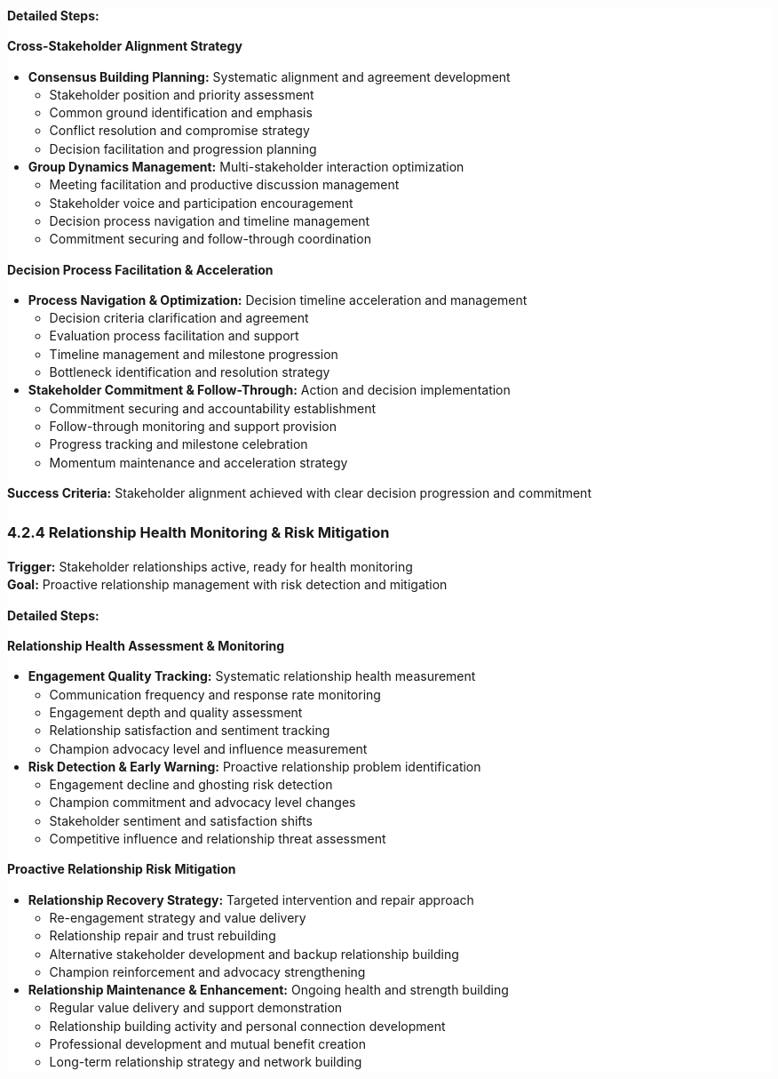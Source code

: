 **Detailed Steps:**

**Cross-Stakeholder Alignment Strategy**

* **Consensus Building Planning:** Systematic alignment and agreement development  
  * Stakeholder position and priority assessment  
  * Common ground identification and emphasis  
  * Conflict resolution and compromise strategy  
  * Decision facilitation and progression planning  
* **Group Dynamics Management:** Multi-stakeholder interaction optimization  
  * Meeting facilitation and productive discussion management  
  * Stakeholder voice and participation encouragement  
  * Decision process navigation and timeline management  
  * Commitment securing and follow-through coordination

**Decision Process Facilitation & Acceleration**

* **Process Navigation & Optimization:** Decision timeline acceleration and management  
  * Decision criteria clarification and agreement  
  * Evaluation process facilitation and support  
  * Timeline management and milestone progression  
  * Bottleneck identification and resolution strategy  
* **Stakeholder Commitment & Follow-Through:** Action and decision implementation  
  * Commitment securing and accountability establishment  
  * Follow-through monitoring and support provision  
  * Progress tracking and milestone celebration  
  * Momentum maintenance and acceleration strategy

**Success Criteria:** Stakeholder alignment achieved with clear decision progression and commitment

### **4.2.4 Relationship Health Monitoring & Risk Mitigation**

**Trigger:** Stakeholder relationships active, ready for health monitoring  
 **Goal:** Proactive relationship management with risk detection and mitigation

**Detailed Steps:**

**Relationship Health Assessment & Monitoring**

* **Engagement Quality Tracking:** Systematic relationship health measurement  
  * Communication frequency and response rate monitoring  
  * Engagement depth and quality assessment  
  * Relationship satisfaction and sentiment tracking  
  * Champion advocacy level and influence measurement  
* **Risk Detection & Early Warning:** Proactive relationship problem identification  
  * Engagement decline and ghosting risk detection  
  * Champion commitment and advocacy level changes  
  * Stakeholder sentiment and satisfaction shifts  
  * Competitive influence and relationship threat assessment

**Proactive Relationship Risk Mitigation**

* **Relationship Recovery Strategy:** Targeted intervention and repair approach  
  * Re-engagement strategy and value delivery  
  * Relationship repair and trust rebuilding  
  * Alternative stakeholder development and backup relationship building  
  * Champion reinforcement and advocacy strengthening  
* **Relationship Maintenance & Enhancement:** Ongoing health and strength building  
  * Regular value delivery and support demonstration  
  * Relationship building activity and personal connection development  
  * Professional development and mutual benefit creation  
  * Long-term relationship strategy and network building
